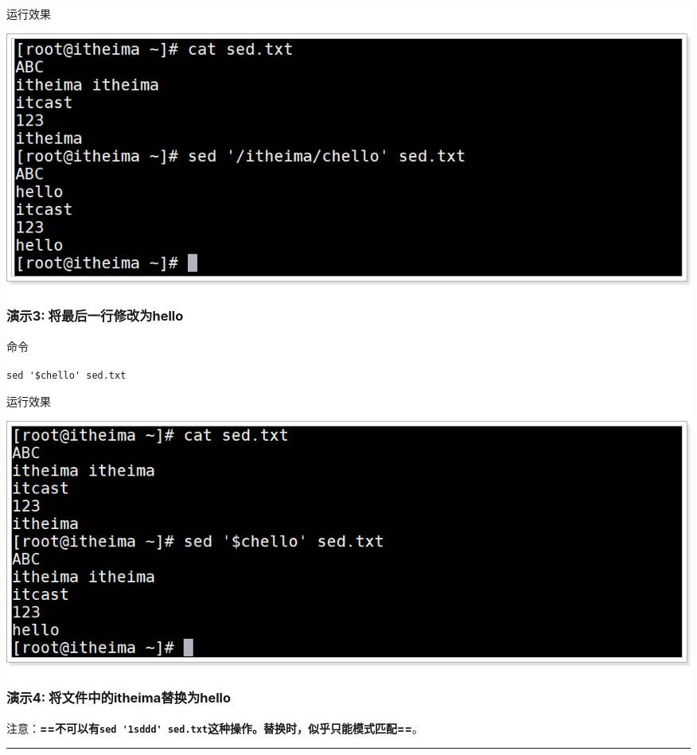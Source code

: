 运行效果

![image-20200710110651523](assets/image-20200710110651523.png)

### 演示3: 将最后一行修改为hello

命令

```shell
sed '$chello' sed.txt
```

运行效果

![image-20200710111014651](assets/image-20200710111014651.png)

### 演示4: 将文件中的itheima替换为hello

注意：**==不可以有`sed '1sddd' sed.txt`这种操作。替换时，似乎只能模式匹配==**。

***
